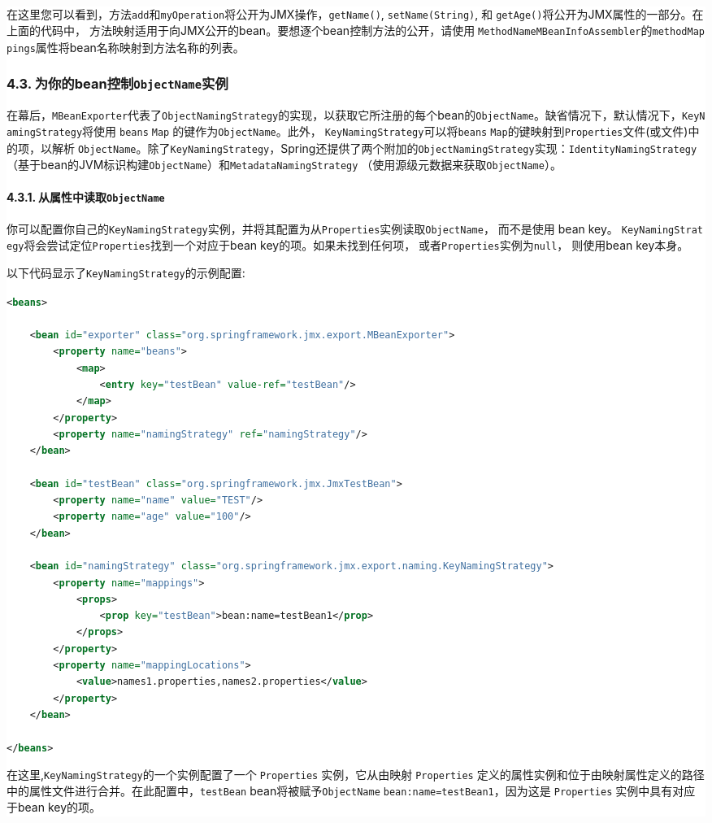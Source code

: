 在这里您可以看到，方法`add`和`myOperation`将公开为JMX操作，`getName()`, `setName(String)`, 和 `getAge()`将公开为JMX属性的一部分。在上面的代码中， 方法映射适用于向JMX公开的bean。要想逐个bean控制方法的公开，请使用 `MethodNameMBeanInfoAssembler`的`methodMappings`属性将bean名称映射到方法名称的列表。

<a id="jmx-naming"></a>

### [](#jmx-naming)4.3. 为你的bean控制`ObjectName`实例

在幕后，`MBeanExporter`代表了`ObjectNamingStrategy`的实现，以获取它所注册的每个bean的`ObjectName`。缺省情况下，默认情况下，`KeyNamingStrategy`将使用 `beans` `Map` 的键作为`ObjectName`。此外， `KeyNamingStrategy`可以将`beans` `Map`的键映射到`Properties`文件(或文件)中的项，以解析 `ObjectName`。除了`KeyNamingStrategy`，Spring还提供了两个附加的`ObjectNamingStrategy`实现：`IdentityNamingStrategy`（基于bean的JVM标识构建`ObjectName`）和`MetadataNamingStrategy` （使用源级元数据来获取`ObjectName`）。

<a id="jmx-naming-properties"></a>

#### [](#jmx-naming-properties)4.3.1. 从属性中读取`ObjectName`

你可以配置你自己的`KeyNamingStrategy`实例，并将其配置为从`Properties`实例读取`ObjectName`， 而不是使用 bean key。 `KeyNamingStrategy`将会尝试定位`Properties`找到一个对应于bean key的项。如果未找到任何项， 或者`Properties`实例为`null`， 则使用bean key本身。

以下代码显示了`KeyNamingStrategy`的示例配置:

```xml
<beans>

    <bean id="exporter" class="org.springframework.jmx.export.MBeanExporter">
        <property name="beans">
            <map>
                <entry key="testBean" value-ref="testBean"/>
            </map>
        </property>
        <property name="namingStrategy" ref="namingStrategy"/>
    </bean>

    <bean id="testBean" class="org.springframework.jmx.JmxTestBean">
        <property name="name" value="TEST"/>
        <property name="age" value="100"/>
    </bean>

    <bean id="namingStrategy" class="org.springframework.jmx.export.naming.KeyNamingStrategy">
        <property name="mappings">
            <props>
                <prop key="testBean">bean:name=testBean1</prop>
            </props>
        </property>
        <property name="mappingLocations">
            <value>names1.properties,names2.properties</value>
        </property>
    </bean>

</beans>
```

在这里,`KeyNamingStrategy`的一个实例配置了一个 `Properties` 实例，它从由映射 `Properties` 定义的属性实例和位于由映射属性定义的路径中的属性文件进行合并。在此配置中，`testBean` bean将被赋予`ObjectName` `bean:name=testBean1`，因为这是 `Properties` 实例中具有对应于bean key的项。
